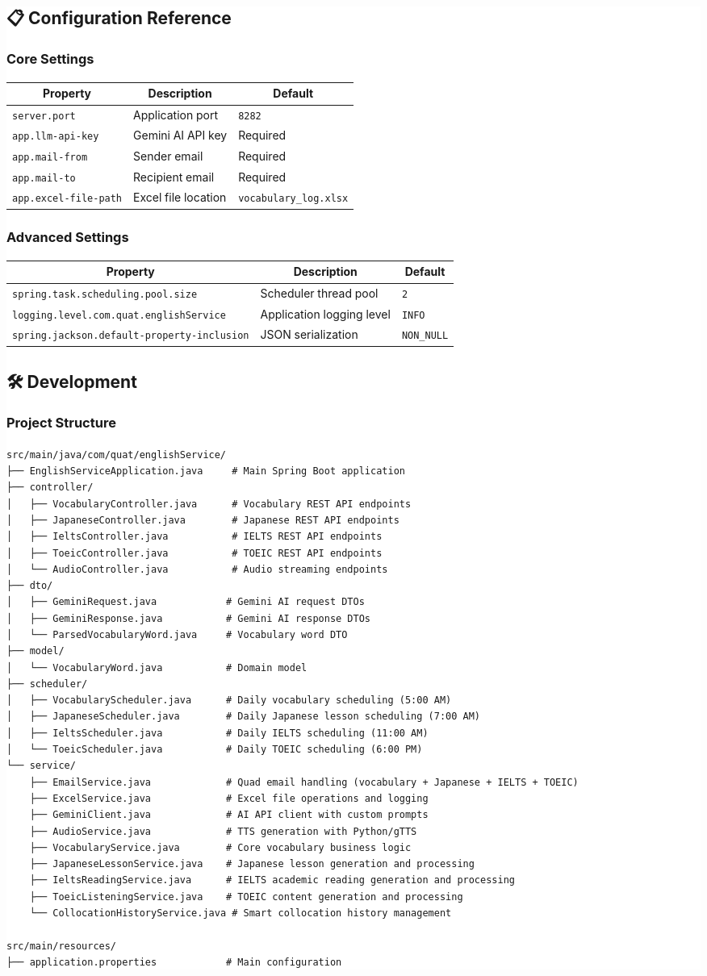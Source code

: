 ## 📋 Configuration Reference

### Core Settings

| Property | Description | Default |
|----------|-------------|---------|
| `server.port` | Application port | `8282` |
| `app.llm-api-key` | Gemini AI API key | Required |
| `app.mail-from` | Sender email | Required |
| `app.mail-to` | Recipient email | Required |
| `app.excel-file-path` | Excel file location | `vocabulary_log.xlsx` |

### Advanced Settings

| Property | Description | Default |
|----------|-------------|---------|
| `spring.task.scheduling.pool.size` | Scheduler thread pool | `2` |
| `logging.level.com.quat.englishService` | Application logging level | `INFO` |
| `spring.jackson.default-property-inclusion` | JSON serialization | `NON_NULL` |

## 🛠️ Development

### Project Structure

```
src/main/java/com/quat/englishService/
├── EnglishServiceApplication.java     # Main Spring Boot application
├── controller/
│   ├── VocabularyController.java      # Vocabulary REST API endpoints
│   ├── JapaneseController.java        # Japanese REST API endpoints
│   ├── IeltsController.java           # IELTS REST API endpoints
│   ├── ToeicController.java           # TOEIC REST API endpoints
│   └── AudioController.java           # Audio streaming endpoints
├── dto/
│   ├── GeminiRequest.java            # Gemini AI request DTOs
│   ├── GeminiResponse.java           # Gemini AI response DTOs
│   └── ParsedVocabularyWord.java     # Vocabulary word DTO
├── model/
│   └── VocabularyWord.java           # Domain model
├── scheduler/
│   ├── VocabularyScheduler.java      # Daily vocabulary scheduling (5:00 AM)
│   ├── JapaneseScheduler.java        # Daily Japanese lesson scheduling (7:00 AM)
│   ├── IeltsScheduler.java           # Daily IELTS scheduling (11:00 AM)
│   └── ToeicScheduler.java           # Daily TOEIC scheduling (6:00 PM)
└── service/
    ├── EmailService.java             # Quad email handling (vocabulary + Japanese + IELTS + TOEIC)
    ├── ExcelService.java             # Excel file operations and logging
    ├── GeminiClient.java             # AI API client with custom prompts
    ├── AudioService.java             # TTS generation with Python/gTTS
    ├── VocabularyService.java        # Core vocabulary business logic
    ├── JapaneseLessonService.java    # Japanese lesson generation and processing
    ├── IeltsReadingService.java      # IELTS academic reading generation and processing
    ├── ToeicListeningService.java    # TOEIC content generation and processing
    └── CollocationHistoryService.java # Smart collocation history management

src/main/resources/
├── application.properties            # Main configuration
```